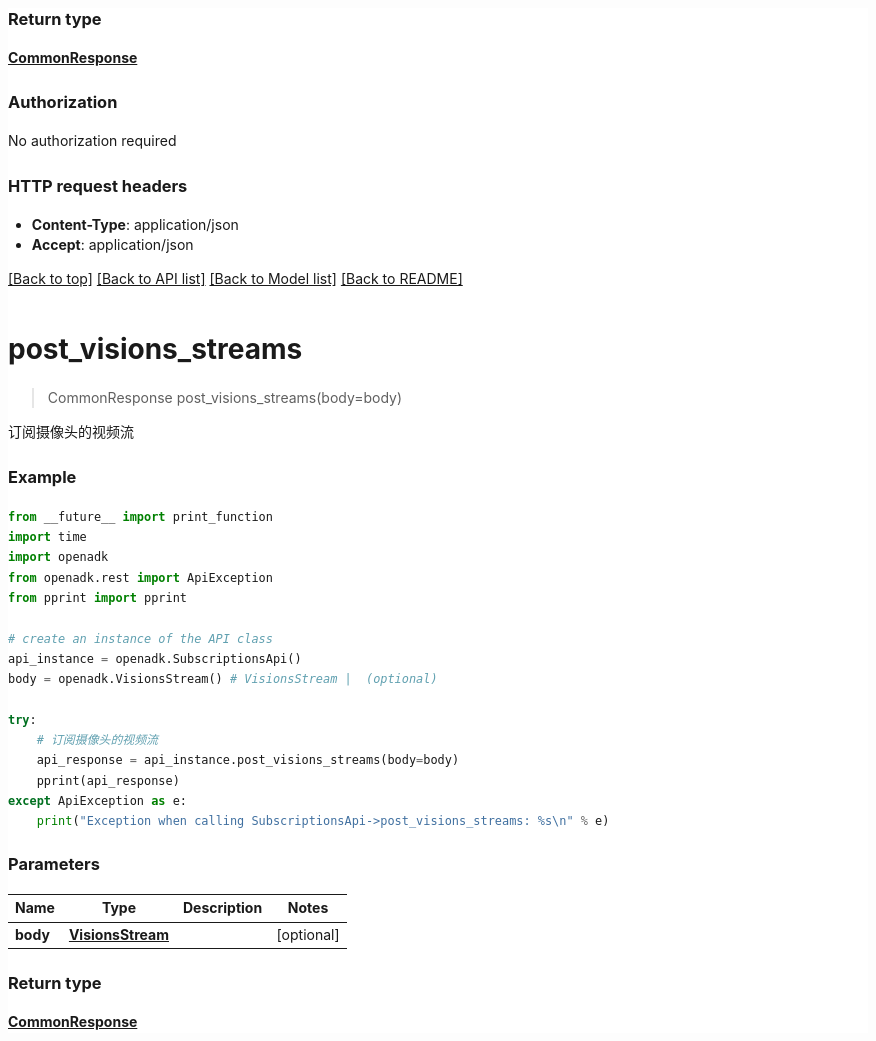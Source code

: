 ### Return type

[**CommonResponse**](CommonResponse.md)

### Authorization

No authorization required

### HTTP request headers

 - **Content-Type**: application/json
 - **Accept**: application/json

[[Back to top]](#) [[Back to API list]](../README.md#documentation-for-api-endpoints) [[Back to Model list]](../README.md#documentation-for-models) [[Back to README]](../README.md)

# **post_visions_streams**
> CommonResponse post_visions_streams(body=body)

订阅摄像头的视频流



### Example
```python
from __future__ import print_function
import time
import openadk
from openadk.rest import ApiException
from pprint import pprint

# create an instance of the API class
api_instance = openadk.SubscriptionsApi()
body = openadk.VisionsStream() # VisionsStream |  (optional)

try:
    # 订阅摄像头的视频流
    api_response = api_instance.post_visions_streams(body=body)
    pprint(api_response)
except ApiException as e:
    print("Exception when calling SubscriptionsApi->post_visions_streams: %s\n" % e)
```

### Parameters

Name | Type | Description  | Notes
------------- | ------------- | ------------- | -------------
 **body** | [**VisionsStream**](VisionsStream.md)|  | [optional] 

### Return type

[**CommonResponse**](CommonResponse.md)
